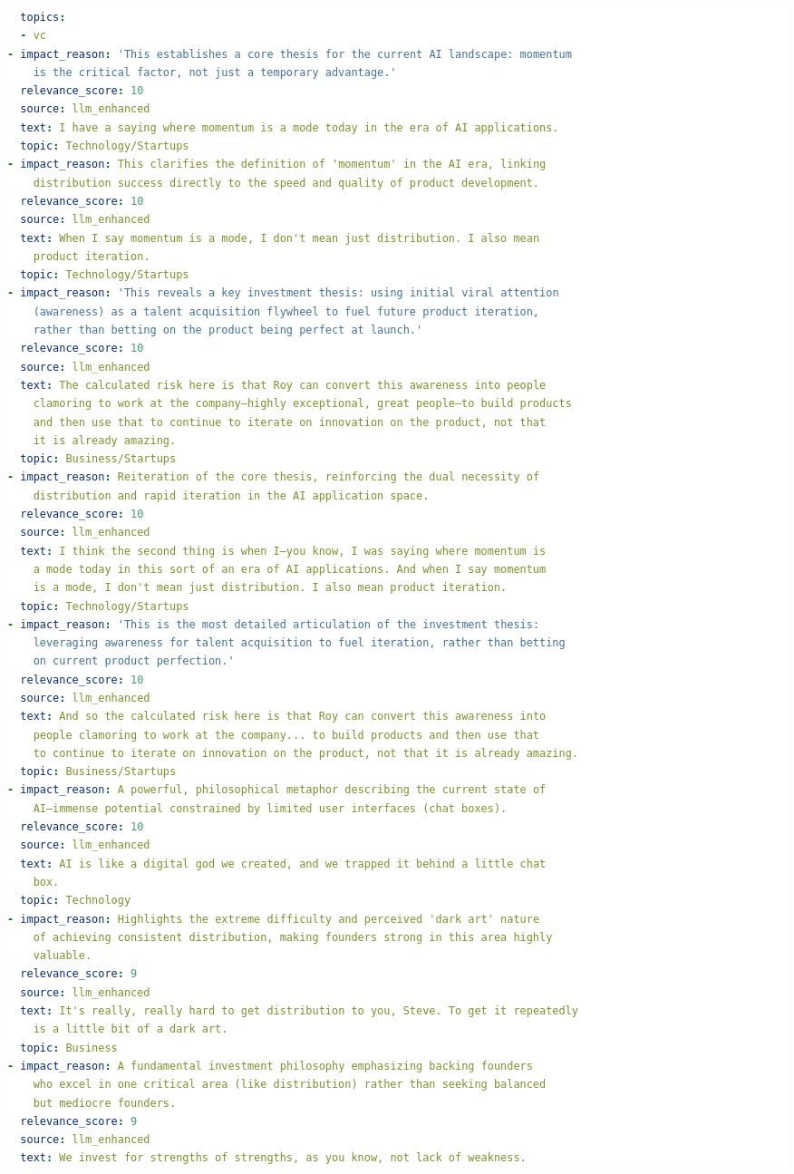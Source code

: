 ```yaml
  topics:
  - vc
- impact_reason: 'This establishes a core thesis for the current AI landscape: momentum
    is the critical factor, not just a temporary advantage.'
  relevance_score: 10
  source: llm_enhanced
  text: I have a saying where momentum is a mode today in the era of AI applications.
  topic: Technology/Startups
- impact_reason: This clarifies the definition of 'momentum' in the AI era, linking
    distribution success directly to the speed and quality of product development.
  relevance_score: 10
  source: llm_enhanced
  text: When I say momentum is a mode, I don't mean just distribution. I also mean
    product iteration.
  topic: Technology/Startups
- impact_reason: 'This reveals a key investment thesis: using initial viral attention
    (awareness) as a talent acquisition flywheel to fuel future product iteration,
    rather than betting on the product being perfect at launch.'
  relevance_score: 10
  source: llm_enhanced
  text: The calculated risk here is that Roy can convert this awareness into people
    clamoring to work at the company—highly exceptional, great people—to build products
    and then use that to continue to iterate on innovation on the product, not that
    it is already amazing.
  topic: Business/Startups
- impact_reason: Reiteration of the core thesis, reinforcing the dual necessity of
    distribution and rapid iteration in the AI application space.
  relevance_score: 10
  source: llm_enhanced
  text: I think the second thing is when I—you know, I was saying where momentum is
    a mode today in this sort of an era of AI applications. And when I say momentum
    is a mode, I don't mean just distribution. I also mean product iteration.
  topic: Technology/Startups
- impact_reason: 'This is the most detailed articulation of the investment thesis:
    leveraging awareness for talent acquisition to fuel iteration, rather than betting
    on current product perfection.'
  relevance_score: 10
  source: llm_enhanced
  text: And so the calculated risk here is that Roy can convert this awareness into
    people clamoring to work at the company... to build products and then use that
    to continue to iterate on innovation on the product, not that it is already amazing.
  topic: Business/Startups
- impact_reason: A powerful, philosophical metaphor describing the current state of
    AI—immense potential constrained by limited user interfaces (chat boxes).
  relevance_score: 10
  source: llm_enhanced
  text: AI is like a digital god we created, and we trapped it behind a little chat
    box.
  topic: Technology
- impact_reason: Highlights the extreme difficulty and perceived 'dark art' nature
    of achieving consistent distribution, making founders strong in this area highly
    valuable.
  relevance_score: 9
  source: llm_enhanced
  text: It's really, really hard to get distribution to you, Steve. To get it repeatedly
    is a little bit of a dark art.
  topic: Business
- impact_reason: A fundamental investment philosophy emphasizing backing founders
    who excel in one critical area (like distribution) rather than seeking balanced
    but mediocre founders.
  relevance_score: 9
  source: llm_enhanced
  text: We invest for strengths of strengths, as you know, not lack of weakness.
```